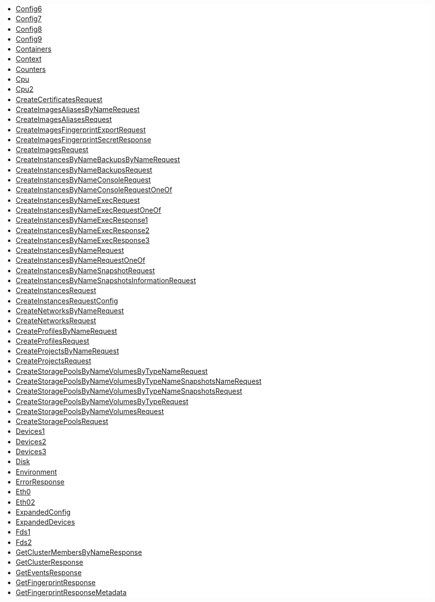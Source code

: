  - [Config6](docs/Config6.md)
 - [Config7](docs/Config7.md)
 - [Config8](docs/Config8.md)
 - [Config9](docs/Config9.md)
 - [Containers](docs/Containers.md)
 - [Context](docs/Context.md)
 - [Counters](docs/Counters.md)
 - [Cpu](docs/Cpu.md)
 - [Cpu2](docs/Cpu2.md)
 - [CreateCertificatesRequest](docs/CreateCertificatesRequest.md)
 - [CreateImagesAliasesByNameRequest](docs/CreateImagesAliasesByNameRequest.md)
 - [CreateImagesAliasesRequest](docs/CreateImagesAliasesRequest.md)
 - [CreateImagesFingerprintExportRequest](docs/CreateImagesFingerprintExportRequest.md)
 - [CreateImagesFingerprintSecretResponse](docs/CreateImagesFingerprintSecretResponse.md)
 - [CreateImagesRequest](docs/CreateImagesRequest.md)
 - [CreateInstancesByNameBackupsByNameRequest](docs/CreateInstancesByNameBackupsByNameRequest.md)
 - [CreateInstancesByNameBackupsRequest](docs/CreateInstancesByNameBackupsRequest.md)
 - [CreateInstancesByNameConsoleRequest](docs/CreateInstancesByNameConsoleRequest.md)
 - [CreateInstancesByNameConsoleRequestOneOf](docs/CreateInstancesByNameConsoleRequestOneOf.md)
 - [CreateInstancesByNameExecRequest](docs/CreateInstancesByNameExecRequest.md)
 - [CreateInstancesByNameExecRequestOneOf](docs/CreateInstancesByNameExecRequestOneOf.md)
 - [CreateInstancesByNameExecResponse1](docs/CreateInstancesByNameExecResponse1.md)
 - [CreateInstancesByNameExecResponse2](docs/CreateInstancesByNameExecResponse2.md)
 - [CreateInstancesByNameExecResponse3](docs/CreateInstancesByNameExecResponse3.md)
 - [CreateInstancesByNameRequest](docs/CreateInstancesByNameRequest.md)
 - [CreateInstancesByNameRequestOneOf](docs/CreateInstancesByNameRequestOneOf.md)
 - [CreateInstancesByNameSnapshotRequest](docs/CreateInstancesByNameSnapshotRequest.md)
 - [CreateInstancesByNameSnapshotsInformationRequest](docs/CreateInstancesByNameSnapshotsInformationRequest.md)
 - [CreateInstancesRequest](docs/CreateInstancesRequest.md)
 - [CreateInstancesRequestConfig](docs/CreateInstancesRequestConfig.md)
 - [CreateNetworksByNameRequest](docs/CreateNetworksByNameRequest.md)
 - [CreateNetworksRequest](docs/CreateNetworksRequest.md)
 - [CreateProfilesByNameRequest](docs/CreateProfilesByNameRequest.md)
 - [CreateProfilesRequest](docs/CreateProfilesRequest.md)
 - [CreateProjectsByNameRequest](docs/CreateProjectsByNameRequest.md)
 - [CreateProjectsRequest](docs/CreateProjectsRequest.md)
 - [CreateStoragePoolsByNameVolumesByTypeNameRequest](docs/CreateStoragePoolsByNameVolumesByTypeNameRequest.md)
 - [CreateStoragePoolsByNameVolumesByTypeNameSnapshotsNameRequest](docs/CreateStoragePoolsByNameVolumesByTypeNameSnapshotsNameRequest.md)
 - [CreateStoragePoolsByNameVolumesByTypeNameSnapshotsRequest](docs/CreateStoragePoolsByNameVolumesByTypeNameSnapshotsRequest.md)
 - [CreateStoragePoolsByNameVolumesByTypeRequest](docs/CreateStoragePoolsByNameVolumesByTypeRequest.md)
 - [CreateStoragePoolsByNameVolumesRequest](docs/CreateStoragePoolsByNameVolumesRequest.md)
 - [CreateStoragePoolsRequest](docs/CreateStoragePoolsRequest.md)
 - [Devices1](docs/Devices1.md)
 - [Devices2](docs/Devices2.md)
 - [Devices3](docs/Devices3.md)
 - [Disk](docs/Disk.md)
 - [Environment](docs/Environment.md)
 - [ErrorResponse](docs/ErrorResponse.md)
 - [Eth0](docs/Eth0.md)
 - [Eth02](docs/Eth02.md)
 - [ExpandedConfig](docs/ExpandedConfig.md)
 - [ExpandedDevices](docs/ExpandedDevices.md)
 - [Fds1](docs/Fds1.md)
 - [Fds2](docs/Fds2.md)
 - [GetClusterMembersByNameResponse](docs/GetClusterMembersByNameResponse.md)
 - [GetClusterResponse](docs/GetClusterResponse.md)
 - [GetEventsResponse](docs/GetEventsResponse.md)
 - [GetFingerprintResponse](docs/GetFingerprintResponse.md)
 - [GetFingerprintResponseMetadata](docs/GetFingerprintResponseMetadata.md)